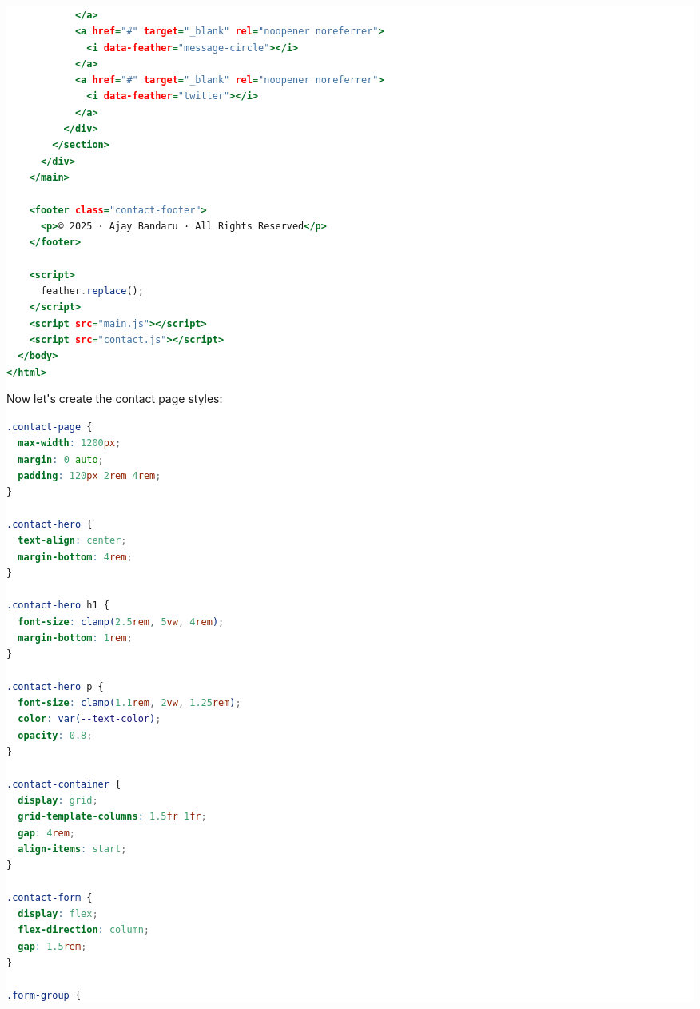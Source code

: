 ```html:contact.html
            </a>
            <a href="#" target="_blank" rel="noopener noreferrer">
              <i data-feather="message-circle"></i>
            </a>
            <a href="#" target="_blank" rel="noopener noreferrer">
              <i data-feather="twitter"></i>
            </a>
          </div>
        </section>
      </div>
    </main>

    <footer class="contact-footer">
      <p>© 2025 · Ajay Bandaru · All Rights Reserved</p>
    </footer>

    <script>
      feather.replace();
    </script>
    <script src="main.js"></script>
    <script src="contact.js"></script>
  </body>
</html>
```

Now let's create the contact page styles:

```css:contact.css
.contact-page {
  max-width: 1200px;
  margin: 0 auto;
  padding: 120px 2rem 4rem;
}

.contact-hero {
  text-align: center;
  margin-bottom: 4rem;
}

.contact-hero h1 {
  font-size: clamp(2.5rem, 5vw, 4rem);
  margin-bottom: 1rem;
}

.contact-hero p {
  font-size: clamp(1.1rem, 2vw, 1.25rem);
  color: var(--text-color);
  opacity: 0.8;
}

.contact-container {
  display: grid;
  grid-template-columns: 1.5fr 1fr;
  gap: 4rem;
  align-items: start;
}

.contact-form {
  display: flex;
  flex-direction: column;
  gap: 1.5rem;
}

.form-group {
```